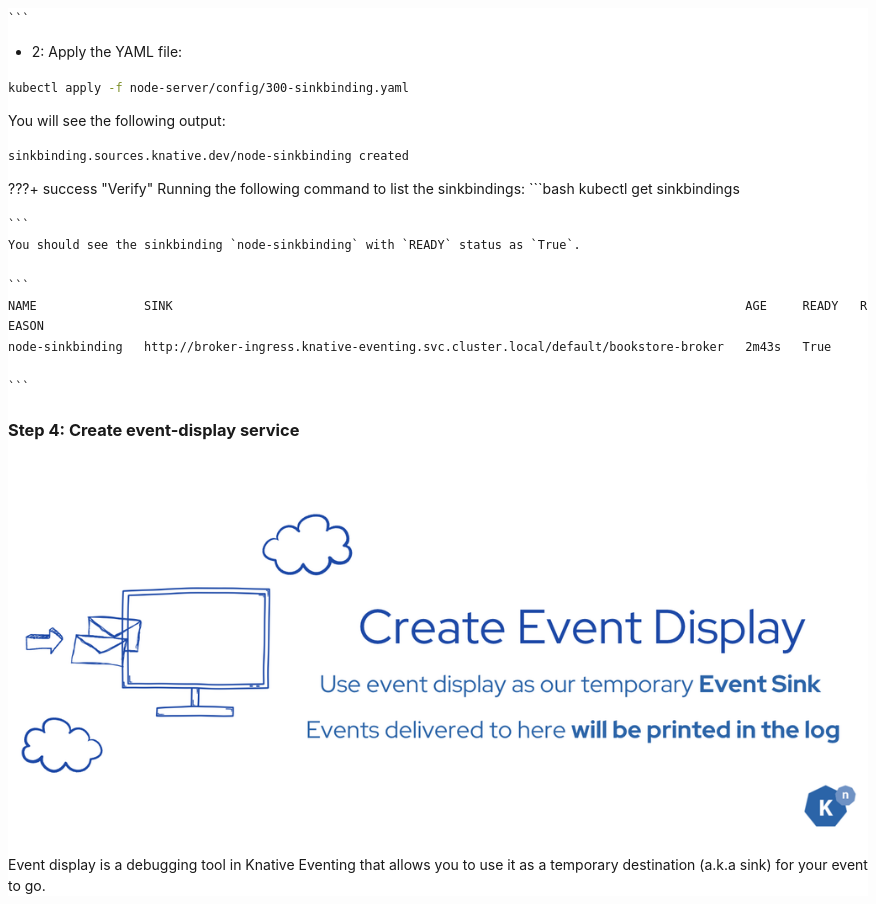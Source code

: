     ```

- 2: Apply the YAML file:

```bash
kubectl apply -f node-server/config/300-sinkbinding.yaml
```

You will see the following output:
```
sinkbinding.sources.knative.dev/node-sinkbinding created
```

???+ success "Verify"
    Running the following command to list the sinkbindings:
    ```bash
    kubectl get sinkbindings

    ```
    You should see the sinkbinding `node-sinkbinding` with `READY` status as `True`.

    ```
    NAME               SINK                                                                                AGE     READY   REASON
    node-sinkbinding   http://broker-ingress.knative-eventing.svc.cluster.local/default/bookstore-broker   2m43s   True    

    ```
    

### **Step 4: Create event-display service**

![Image](images/image1.png)

Event display is a debugging tool in Knative Eventing that allows you to use it as a temporary destination (a.k.a sink) for your event to go.
